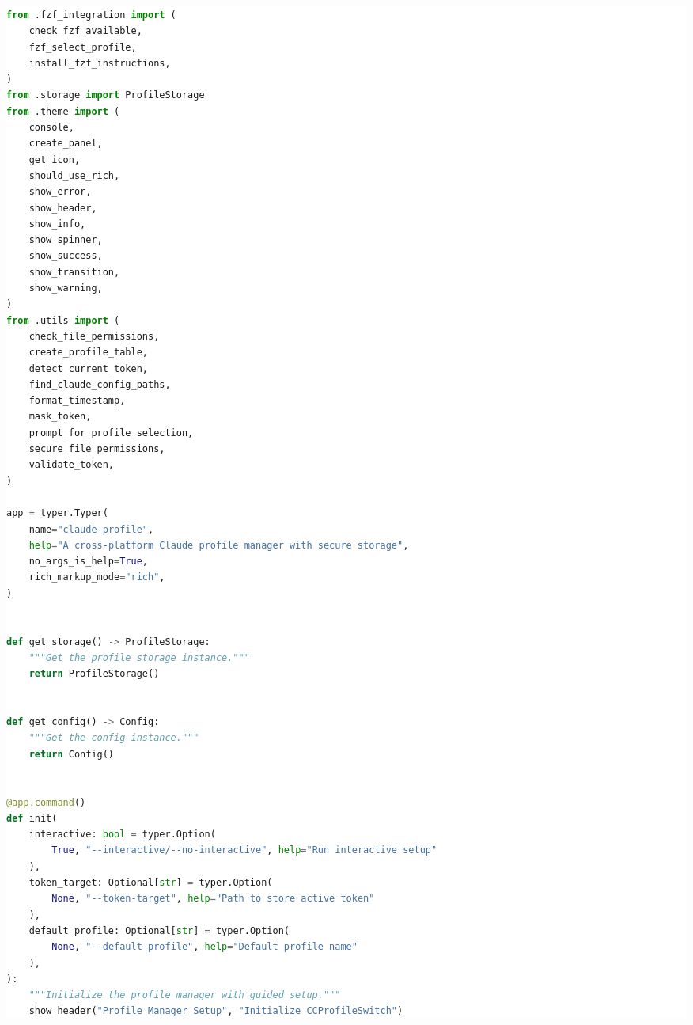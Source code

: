 ```python
from .fzf_integration import (
    check_fzf_available,
    fzf_select_profile,
    install_fzf_instructions,
)
from .storage import ProfileStorage
from .theme import (
    console,
    create_panel,
    get_icon,
    should_use_rich,
    show_error,
    show_header,
    show_info,
    show_spinner,
    show_success,
    show_transition,
    show_warning,
)
from .utils import (
    check_file_permissions,
    create_profile_table,
    detect_current_token,
    find_claude_config_paths,
    format_timestamp,
    mask_token,
    prompt_for_profile_selection,
    secure_file_permissions,
    validate_token,
)

app = typer.Typer(
    name="claude-profile",
    help="A cross-platform Claude profile manager with secure storage",
    no_args_is_help=True,
    rich_markup_mode="rich",
)


def get_storage() -> ProfileStorage:
    """Get the profile storage instance."""
    return ProfileStorage()


def get_config() -> Config:
    """Get the config instance."""
    return Config()


@app.command()
def init(
    interactive: bool = typer.Option(
        True, "--interactive/--no-interactive", help="Run interactive setup"
    ),
    token_target: Optional[str] = typer.Option(
        None, "--token-target", help="Path to store active token"
    ),
    default_profile: Optional[str] = typer.Option(
        None, "--default-profile", help="Default profile name"
    ),
):
    """Initialize the profile manager with guided setup."""
    show_header("Profile Manager Setup", "Initialize CCProfileSwitch")
```